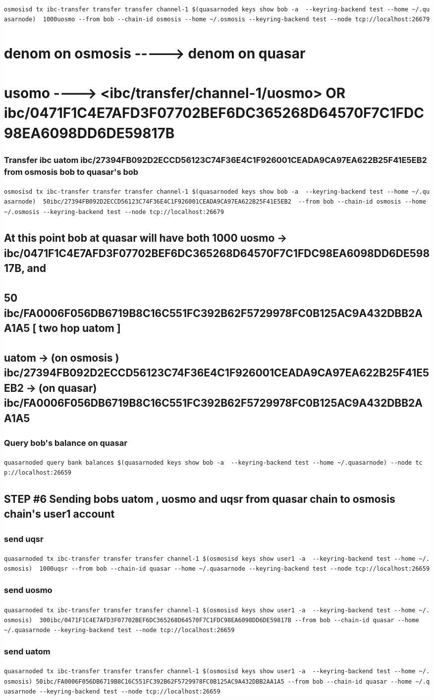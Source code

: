 ```
osmosisd tx ibc-transfer transfer transfer channel-1 $(quasarnoded keys show bob -a  --keyring-backend test --home ~/.quasarnode)  1000uosmo --from bob --chain-id osmosis --home ~/.osmosis --keyring-backend test --node tcp://localhost:26679
```
# denom on osmosis -----> denom on quasar
# usomo ----> <ibc/transfer/channel-1/uosmo>   OR  ibc/0471F1C4E7AFD3F07702BEF6DC365268D64570F7C1FDC98EA6098DD6DE59817B

### Transfer ibc uatom ibc/27394FB092D2ECCD56123C74F36E4C1F926001CEADA9CA97EA622B25F41E5EB2 from osmosis bob to quasar's bob 
```
osmosisd tx ibc-transfer transfer transfer channel-1 $(quasarnoded keys show bob -a  --keyring-backend test --home ~/.quasarnode)  50ibc/27394FB092D2ECCD56123C74F36E4C1F926001CEADA9CA97EA622B25F41E5EB2  --from bob --chain-id osmosis --home ~/.osmosis --keyring-backend test --node tcp://localhost:26679
```

## At this point bob at quasar will have both 1000 uosmo -> ibc/0471F1C4E7AFD3F07702BEF6DC365268D64570F7C1FDC98EA6098DD6DE59817B, and 
## 50 ibc/FA0006F056DB6719B8C16C551FC392B62F5729978FC0B125AC9A432DBB2AA1A5 [ two hop uatom ]
## uatom -> (on osmosis ) ibc/27394FB092D2ECCD56123C74F36E4C1F926001CEADA9CA97EA622B25F41E5EB2 -> (on quasar) ibc/FA0006F056DB6719B8C16C551FC392B62F5729978FC0B125AC9A432DBB2AA1A5

### Query bob's balance on quasar 
```
quasarnoded query bank balances $(quasarnoded keys show bob -a  --keyring-backend test --home ~/.quasarnode) --node tcp://localhost:26659
```

## STEP #6 Sending bobs uatom , uosmo and uqsr from quasar chain to osmosis chain's user1 account 

### send uqsr
```
quasarnoded tx ibc-transfer transfer transfer channel-1 $(osmosisd keys show user1 -a  --keyring-backend test --home ~/.osmosis)  1000uqsr --from bob --chain-id quasar --home ~/.quasarnode --keyring-backend test --node tcp://localhost:26659 
```
### send uosmo 
```
quasarnoded tx ibc-transfer transfer transfer channel-1 $(osmosisd keys show user1 -a  --keyring-backend test --home ~/.osmosis)  300ibc/0471F1C4E7AFD3F07702BEF6DC365268D64570F7C1FDC98EA6098DD6DE59817B --from bob --chain-id quasar --home ~/.quasarnode --keyring-backend test --node tcp://localhost:26659
```
### send uatom 
```
quasarnoded tx ibc-transfer transfer transfer channel-1 $(osmosisd keys show user1 -a  --keyring-backend test --home ~/.osmosis) 50ibc/FA0006F056DB6719B8C16C551FC392B62F5729978FC0B125AC9A432DBB2AA1A5 --from bob --chain-id quasar --home ~/.quasarnode --keyring-backend test --node tcp://localhost:26659
```